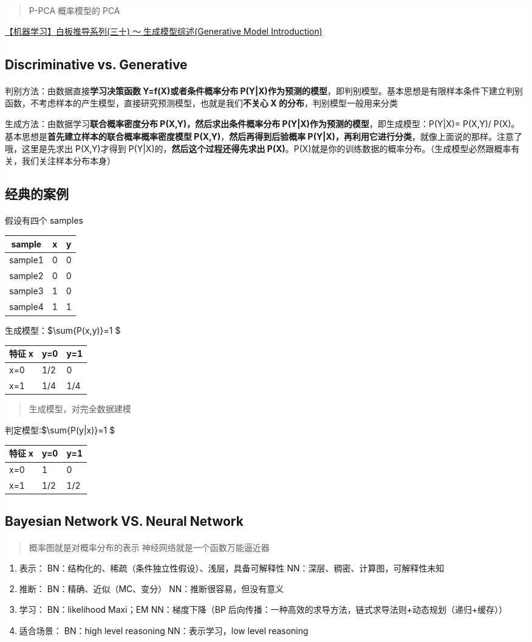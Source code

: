 > P-PCA 概率模型的 PCA

[【机器学习】白板推导系列(三十) ～ 生成模型综述(Generative Model Introduction)](https://www.bilibili.com/video/BV1dE411u7TK)

## Discriminative vs. Generative

判别方法：由数据直接**学习决策函数 Y=f(X)或者条件概率分布 P(Y|X)作为预测的模型**，即判别模型。基本思想是有限样本条件下建立判别函数，不考虑样本的产生模型，直接研究预测模型，也就是我们**不关心 X 的分布**，判别模型一般用来分类

生成方法：由数据学习**联合概率密度分布 P(X,Y)，然后求出条件概率分布 P(Y|X)作为预测的模型**，即生成模型：P(Y|X)= P(X,Y)/ P(X)。基本思想是**首先建立样本的联合概率概率密度模型 P(X,Y)**，**然后再得到后验概率 P(Y|X)，再利用它进行分类**，就像上面说的那样。注意了哦，这里是先求出 P(X,Y)才得到 P(Y|X)的，**然后这个过程还得先求出 P(X)**。P(X)就是你的训练数据的概率分布。（生成模型必然跟概率有关，我们关注样本分布本身）

## 经典的案例

假设有四个 samples

| sample  | x   | y   |
| ------- | --- | --- |
| sample1 | 0   | 0   |
| sample2 | 0   | 0   |
| sample3 | 1   | 0   |
| sample4 | 1   | 1   |

生成模型：$\sum{P(x,y)}=1 $

| 特征 x | y=0 | y=1 |
| ------ | --- | --- |
| x=0    | 1/2 | 0   |
| x=1    | 1/4 | 1/4 |

> 生成模型，对完全数据建模

判定模型:$\sum{P(y|x)}=1 $

| 特征 x | y=0 | y=1 |
| ------ | --- | --- |
| x=0    | 1   | 0   |
| x=1    | 1/2 | 1/2 |

## Bayesian Network VS. Neural Network

> 概率图就是对概率分布的表示
> 神经网络就是一个函数万能逼近器

1. 表示：
   BN：结构化的、稀疏（条件独立性假设）、浅层，具备可解释性
   NN：深层、稠密、计算图，可解释性未知

1. 推断：
   BN：精确、近似（MC、变分）
   NN：推断很容易，但没有意义

1. 学习：
   BN：likelihood Maxi；EM
   NN：梯度下降（BP 后向传播：一种高效的求导方法，链式求导法则+动态规划（递归+缓存））

1. 适合场景：
   BN：high level reasoning
   NN：表示学习，low level reasoning
